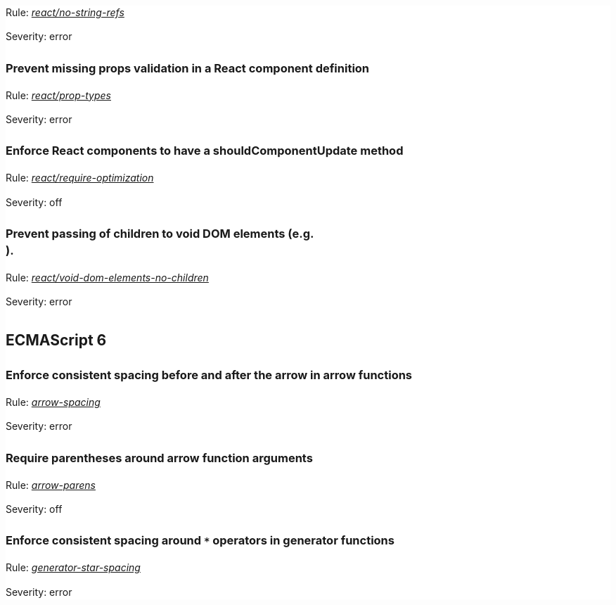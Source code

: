 
Rule: [*react/no-string-refs*](https://github.com/yannickcr/eslint-plugin-react/tree/master/docs/rules/no-string-refs.md)

Severity: error

### Prevent missing props validation in a React component definition


Rule: [*react/prop-types*](https://github.com/yannickcr/eslint-plugin-react/tree/master/docs/rules/prop-types.md)

Severity: error

### Enforce React components to have a shouldComponentUpdate method


Rule: [*react/require-optimization*](https://github.com/yannickcr/eslint-plugin-react/tree/master/docs/rules/require-optimization.md)

Severity: off

### Prevent passing of children to void DOM elements (e.g. <br />).


Rule: [*react/void-dom-elements-no-children*](https://github.com/yannickcr/eslint-plugin-react/tree/master/docs/rules/void-dom-elements-no-children.md)

Severity: error

## ECMAScript 6

### Enforce consistent spacing before and after the arrow in arrow functions


Rule: [*arrow-spacing*](https://eslint.org/docs/rules/arrow-spacing)

Severity: error

### Require parentheses around arrow function arguments


Rule: [*arrow-parens*](https://eslint.org/docs/rules/arrow-parens)

Severity: off

### Enforce consistent spacing around `*` operators in generator functions


Rule: [*generator-star-spacing*](https://eslint.org/docs/rules/generator-star-spacing)

Severity: error
